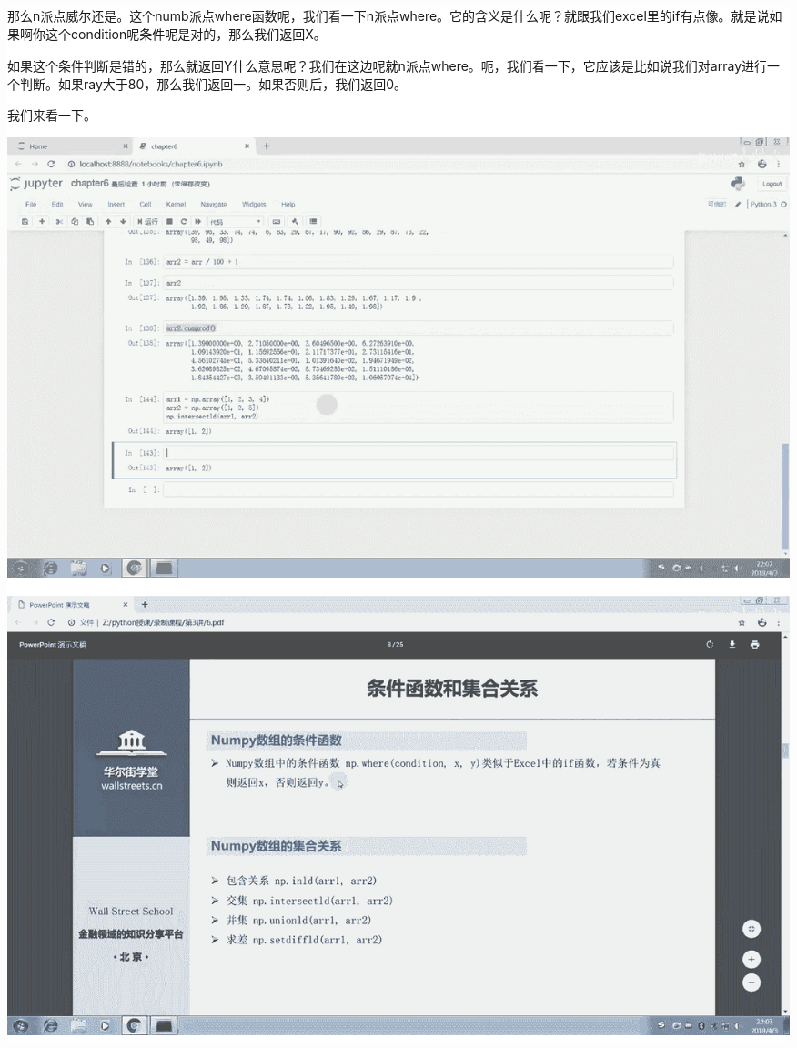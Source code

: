 那么n派点威尔还是。这个numb派点where函数呢，我们看一下n派点where。它的含义是什么呢？就跟我们excel里的if有点像。就是说如果啊你这个condition呢条件呢是对的，那么我们返回X。

如果这个条件判断是错的，那么就返回Y什么意思呢？我们在这边呢就n派点where。呃，我们看一下，它应该是比如说我们对array进行一个判断。如果ray大于80，那么我们返回一。如果否则后，我们返回0。

我们来看一下。

![](img/9306c00c4a2e473a5c95c2f612a1ce43_60.png)

![](img/9306c00c4a2e473a5c95c2f612a1ce43_61.png)
